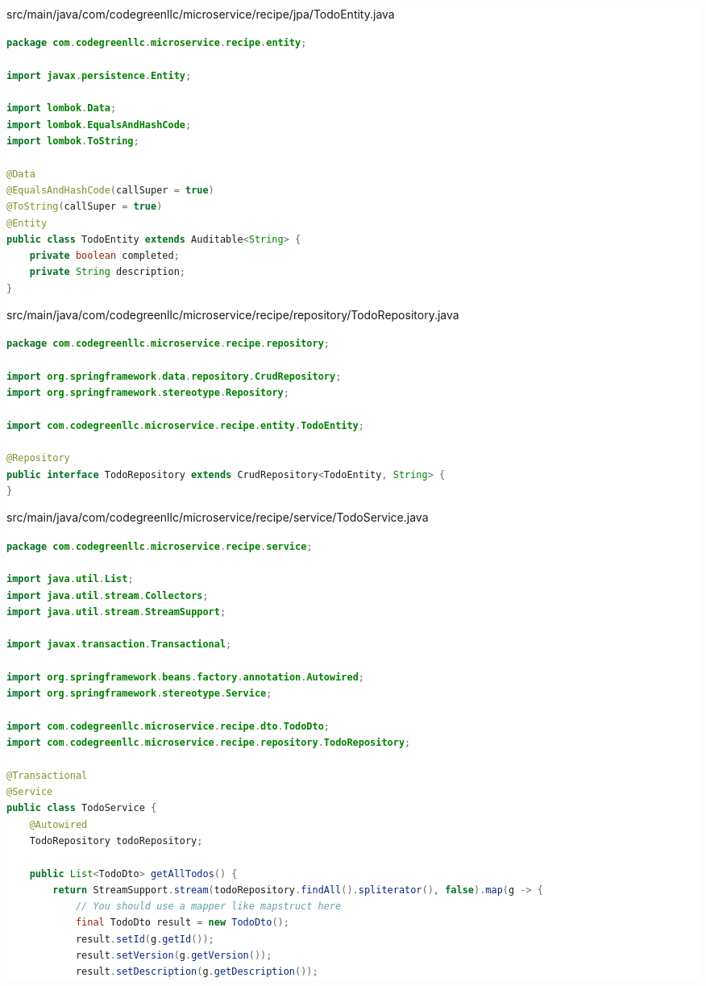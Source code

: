 ```java

```

src/main/java/com/codegreenllc/microservice/recipe/jpa/TodoEntity.java
```java
package com.codegreenllc.microservice.recipe.entity;

import javax.persistence.Entity;

import lombok.Data;
import lombok.EqualsAndHashCode;
import lombok.ToString;

@Data
@EqualsAndHashCode(callSuper = true)
@ToString(callSuper = true)
@Entity
public class TodoEntity extends Auditable<String> {
	private boolean completed;
	private String description;
}
```
src/main/java/com/codegreenllc/microservice/recipe/repository/TodoRepository.java
```java
package com.codegreenllc.microservice.recipe.repository;

import org.springframework.data.repository.CrudRepository;
import org.springframework.stereotype.Repository;

import com.codegreenllc.microservice.recipe.entity.TodoEntity;

@Repository
public interface TodoRepository extends CrudRepository<TodoEntity, String> {
}
```

src/main/java/com/codegreenllc/microservice/recipe/service/TodoService.java
```java
package com.codegreenllc.microservice.recipe.service;

import java.util.List;
import java.util.stream.Collectors;
import java.util.stream.StreamSupport;

import javax.transaction.Transactional;

import org.springframework.beans.factory.annotation.Autowired;
import org.springframework.stereotype.Service;

import com.codegreenllc.microservice.recipe.dto.TodoDto;
import com.codegreenllc.microservice.recipe.repository.TodoRepository;

@Transactional
@Service
public class TodoService {
	@Autowired
	TodoRepository todoRepository;

	public List<TodoDto> getAllTodos() {
		return StreamSupport.stream(todoRepository.findAll().spliterator(), false).map(g -> {
			// You should use a mapper like mapstruct here
			final TodoDto result = new TodoDto();
			result.setId(g.getId());
			result.setVersion(g.getVersion());
			result.setDescription(g.getDescription());
```